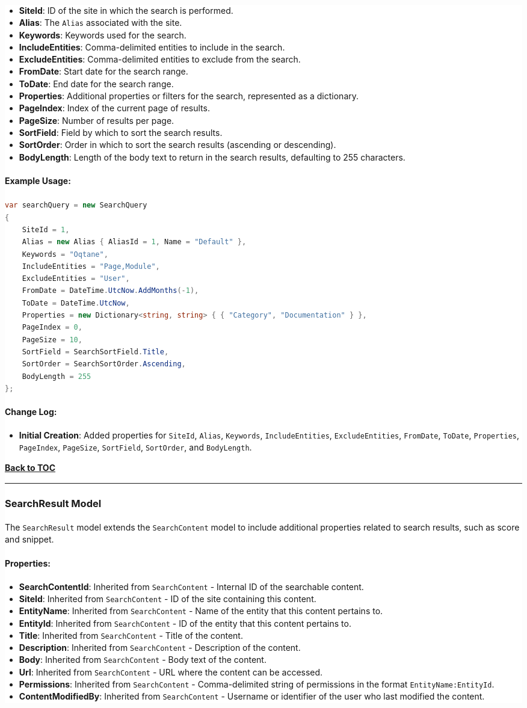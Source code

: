 - **SiteId**: ID of the site in which the search is performed.
- **Alias**: The `Alias` associated with the site.
- **Keywords**: Keywords used for the search.
- **IncludeEntities**: Comma-delimited entities to include in the search.
- **ExcludeEntities**: Comma-delimited entities to exclude from the search.
- **FromDate**: Start date for the search range.
- **ToDate**: End date for the search range.
- **Properties**: Additional properties or filters for the search, represented as a dictionary.
- **PageIndex**: Index of the current page of results.
- **PageSize**: Number of results per page.
- **SortField**: Field by which to sort the search results.
- **SortOrder**: Order in which to sort the search results (ascending or descending).
- **BodyLength**: Length of the body text to return in the search results, defaulting to 255 characters.

#### Example Usage:

```csharp
var searchQuery = new SearchQuery
{
    SiteId = 1,
    Alias = new Alias { AliasId = 1, Name = "Default" },
    Keywords = "Oqtane",
    IncludeEntities = "Page,Module",
    ExcludeEntities = "User",
    FromDate = DateTime.UtcNow.AddMonths(-1),
    ToDate = DateTime.UtcNow,
    Properties = new Dictionary<string, string> { { "Category", "Documentation" } },
    PageIndex = 0,
    PageSize = 10,
    SortField = SearchSortField.Title,
    SortOrder = SearchSortOrder.Ascending,
    BodyLength = 255
};
```

#### Change Log:

- **Initial Creation**: Added properties for `SiteId`, `Alias`, `Keywords`, `IncludeEntities`, `ExcludeEntities`, `FromDate`, `ToDate`, `Properties`, `PageIndex`, `PageSize`, `SortField`, `SortOrder`, and `BodyLength`.

**[Back to TOC](#table-of-contents)**

---

### **SearchResult Model**

The `SearchResult` model extends the `SearchContent` model to include additional properties related to search results, such as score and snippet.

#### Properties:

- **SearchContentId**: Inherited from `SearchContent` - Internal ID of the searchable content.
- **SiteId**: Inherited from `SearchContent` - ID of the site containing this content.
- **EntityName**: Inherited from `SearchContent` - Name of the entity that this content pertains to.
- **EntityId**: Inherited from `SearchContent` - ID of the entity that this content pertains to.
- **Title**: Inherited from `SearchContent` - Title of the content.
- **Description**: Inherited from `SearchContent` - Description of the content.
- **Body**: Inherited from `SearchContent` - Body text of the content.
- **Url**: Inherited from `SearchContent` - URL where the content can be accessed.
- **Permissions**: Inherited from `SearchContent` - Comma-delimited string of permissions in the format `EntityName:EntityId`.
- **ContentModifiedBy**: Inherited from `SearchContent` - Username or identifier of the user who last modified the content.